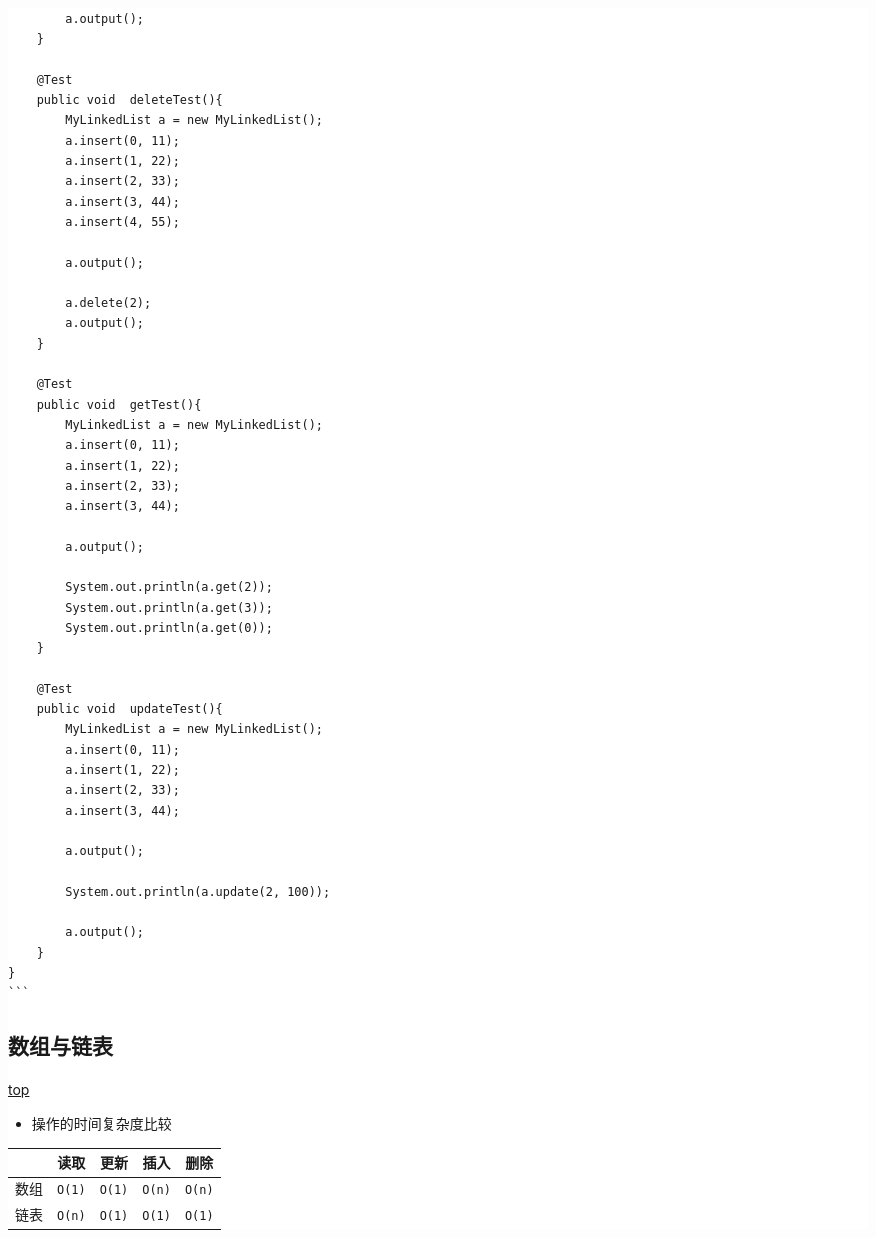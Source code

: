             a.output();
        }

        @Test
        public void  deleteTest(){
            MyLinkedList a = new MyLinkedList();
            a.insert(0, 11);
            a.insert(1, 22);
            a.insert(2, 33);
            a.insert(3, 44);
            a.insert(4, 55);

            a.output();

            a.delete(2);
            a.output();
        }

        @Test
        public void  getTest(){
            MyLinkedList a = new MyLinkedList();
            a.insert(0, 11);
            a.insert(1, 22);
            a.insert(2, 33);
            a.insert(3, 44);

            a.output();

            System.out.println(a.get(2));
            System.out.println(a.get(3));
            System.out.println(a.get(0));
        }

        @Test
        public void  updateTest(){
            MyLinkedList a = new MyLinkedList();
            a.insert(0, 11);
            a.insert(1, 22);
            a.insert(2, 33);
            a.insert(3, 44);

            a.output();

            System.out.println(a.update(2, 100));

            a.output();
        }
    }
    ```
## 数组与链表
[top](#catalog)
* 操作的时间复杂度比较

||读取|更新|插入|删除|
|-|-|-|-|-|
|数组|`O(1)`|`O(1)`|`O(n)`|`O(n)`|
|链表|`O(n)`|`O(1)`|`O(1)`|`O(1)`|
